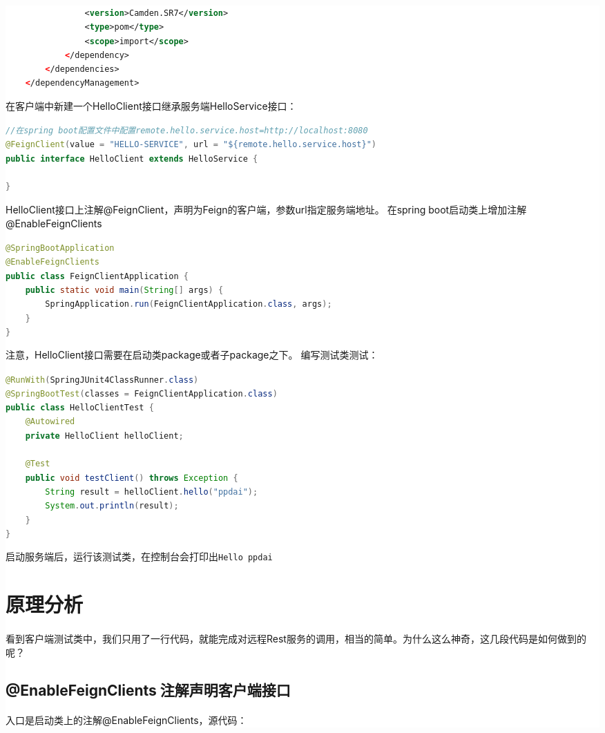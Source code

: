 ```xml
  				<version>Camden.SR7</version>
  				<type>pom</type>
  				<scope>import</scope>
  			</dependency>
  		</dependencies>
  	</dependencyManagement>
```
在客户端中新建一个HelloClient接口继承服务端HelloService接口：

```java
//在spring boot配置文件中配置remote.hello.service.host=http://localhost:8080
@FeignClient(value = "HELLO-SERVICE", url = "${remote.hello.service.host}")
public interface HelloClient extends HelloService {

}
```
HelloClient接口上注解@FeignClient，声明为Feign的客户端，参数url指定服务端地址。
在spring boot启动类上增加注解@EnableFeignClients

```java
@SpringBootApplication
@EnableFeignClients
public class FeignClientApplication {
    public static void main(String[] args) {
        SpringApplication.run(FeignClientApplication.class, args);
    }
}
```
注意，HelloClient接口需要在启动类package或者子package之下。
编写测试类测试：
```java
@RunWith(SpringJUnit4ClassRunner.class)
@SpringBootTest(classes = FeignClientApplication.class)
public class HelloClientTest {
    @Autowired
    private HelloClient helloClient;

    @Test
    public void testClient() throws Exception {
        String result = helloClient.hello("ppdai");
        System.out.println(result);
    }
}
```
启动服务端后，运行该测试类，在控制台会打印出`Hello ppdai`

# 原理分析

看到客户端测试类中，我们只用了一行代码，就能完成对远程Rest服务的调用，相当的简单。为什么这么神奇，这几段代码是如何做到的呢？

## @EnableFeignClients 注解声明客户端接口
入口是启动类上的注解@EnableFeignClients，源代码：
